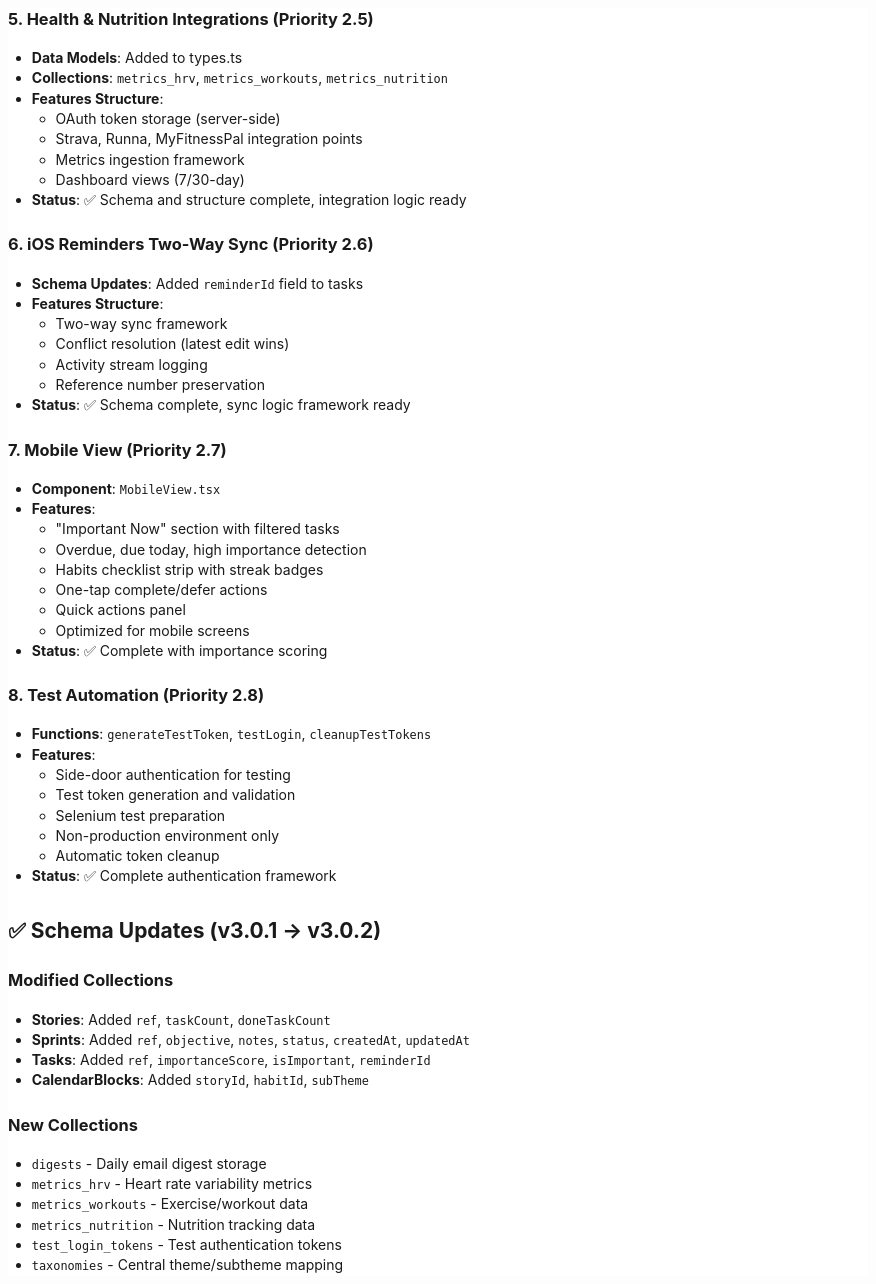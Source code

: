 ### 5. Health & Nutrition Integrations (Priority 2.5)
- **Data Models**: Added to types.ts
- **Collections**: `metrics_hrv`, `metrics_workouts`, `metrics_nutrition`
- **Features Structure**:
  - OAuth token storage (server-side)
  - Strava, Runna, MyFitnessPal integration points
  - Metrics ingestion framework
  - Dashboard views (7/30-day)
- **Status**: ✅ Schema and structure complete, integration logic ready

### 6. iOS Reminders Two-Way Sync (Priority 2.6)
- **Schema Updates**: Added `reminderId` field to tasks
- **Features Structure**:
  - Two-way sync framework
  - Conflict resolution (latest edit wins)
  - Activity stream logging
  - Reference number preservation
- **Status**: ✅ Schema complete, sync logic framework ready

### 7. Mobile View (Priority 2.7)
- **Component**: `MobileView.tsx`
- **Features**:
  - "Important Now" section with filtered tasks
  - Overdue, due today, high importance detection
  - Habits checklist strip with streak badges
  - One-tap complete/defer actions
  - Quick actions panel
  - Optimized for mobile screens
- **Status**: ✅ Complete with importance scoring

### 8. Test Automation (Priority 2.8)
- **Functions**: `generateTestToken`, `testLogin`, `cleanupTestTokens`
- **Features**:
  - Side-door authentication for testing
  - Test token generation and validation
  - Selenium test preparation
  - Non-production environment only
  - Automatic token cleanup
- **Status**: ✅ Complete authentication framework

## ✅ Schema Updates (v3.0.1 → v3.0.2)

### Modified Collections
- **Stories**: Added `ref`, `taskCount`, `doneTaskCount`
- **Sprints**: Added `ref`, `objective`, `notes`, `status`, `createdAt`, `updatedAt`
- **Tasks**: Added `ref`, `importanceScore`, `isImportant`, `reminderId`
- **CalendarBlocks**: Added `storyId`, `habitId`, `subTheme`

### New Collections
- `digests` - Daily email digest storage
- `metrics_hrv` - Heart rate variability metrics
- `metrics_workouts` - Exercise/workout data
- `metrics_nutrition` - Nutrition tracking data  
- `test_login_tokens` - Test authentication tokens
- `taxonomies` - Central theme/subtheme mapping
